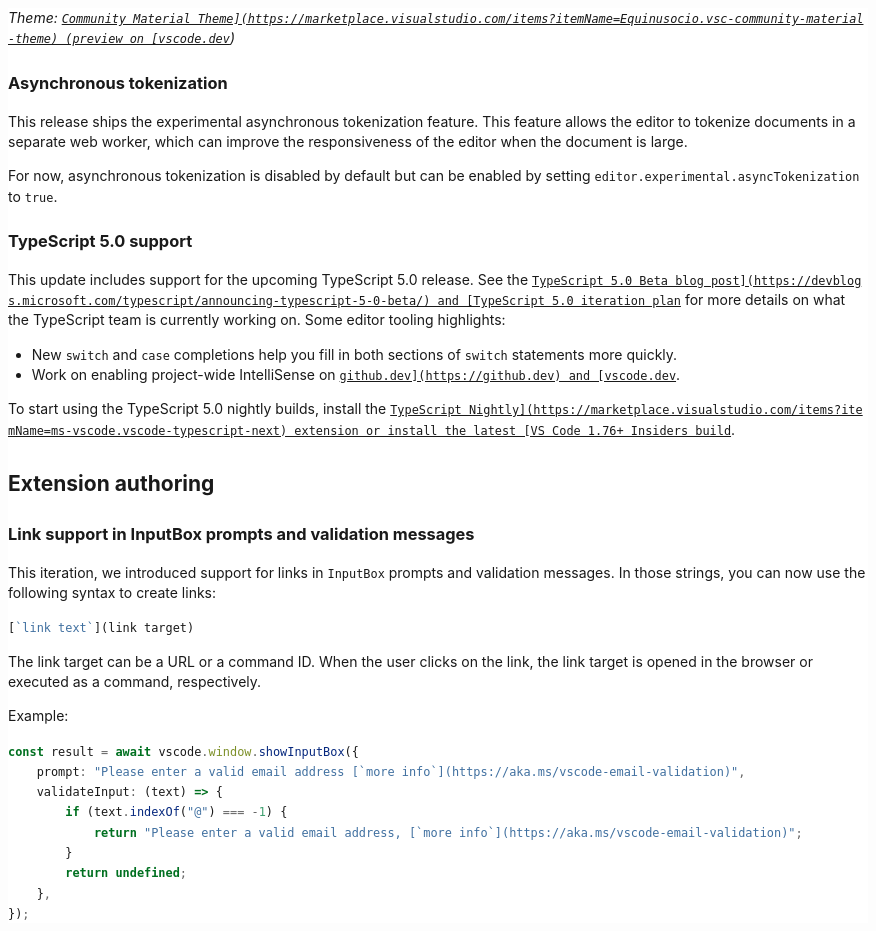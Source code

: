 _Theme:
[`Community Material Theme](https://marketplace.visualstudio.com/items?itemName=Equinusocio.vsc-community-material-theme)
(preview on
[vscode.dev`](https://vscode.dev/editor/theme/Equinusocio.vsc-community-material-theme))_

### Asynchronous tokenization

This release ships the experimental asynchronous tokenization feature. This
feature allows the editor to tokenize documents in a separate web worker, which
can improve the responsiveness of the editor when the document is large.

For now, asynchronous tokenization is disabled by default but can be enabled by
setting `editor.experimental.asyncTokenization` to `true`.

### TypeScript 5.0 support

This update includes support for the upcoming TypeScript 5.0 release. See the
[`TypeScript 5.0 Beta blog post](https://devblogs.microsoft.com/typescript/announcing-typescript-5-0-beta/)
and
[TypeScript 5.0 iteration plan`](https://github.com/microsoft/TypeScript/issues/51362)
for more details on what the TypeScript team is currently working on. Some
editor tooling highlights:

- New `switch` and `case` completions help you fill in both sections of `switch`
  statements more quickly.
- Work on enabling project-wide IntelliSense on
  [`github.dev](https://github.dev) and [vscode.dev`](https://vscode.dev).

To start using the TypeScript 5.0 nightly builds, install the
[`TypeScript Nightly](https://marketplace.visualstudio.com/items?itemName=ms-vscode.vscode-typescript-next)
extension or install the latest
[VS Code 1.76+ Insiders build`](https://code.visualstudio.com/insiders).

## Extension authoring

### Link support in InputBox prompts and validation messages

This iteration, we introduced support for links in `InputBox` prompts and
validation messages. In those strings, you can now use the following syntax to
create links:

```ts
[`link text`](link target)
```

The link target can be a URL or a command ID. When the user clicks on the link,
the link target is opened in the browser or executed as a command, respectively.

Example:

```ts
const result = await vscode.window.showInputBox({
	prompt: "Please enter a valid email address [`more info`](https://aka.ms/vscode-email-validation)",
	validateInput: (text) => {
		if (text.indexOf("@") === -1) {
			return "Please enter a valid email address, [`more info`](https://aka.ms/vscode-email-validation)";
		}
		return undefined;
	},
});
```
